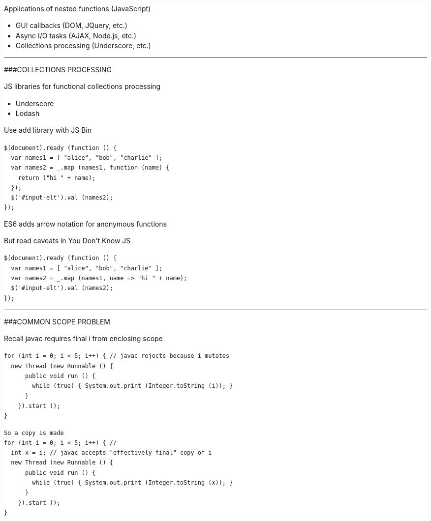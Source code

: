 Applications of nested functions (JavaScript)

- GUI callbacks (DOM, JQuery, etc.)
- Async I/O tasks (AJAX, Node.js, etc.)
- Collections processing (Underscore, etc.)

***

###COLLECTIONS PROCESSING

JS libraries for functional collections processing

- Underscore
- Lodash

Use add library with JS Bin

```
$(document).ready (function () {
  var names1 = [ "alice", "bob", "charlie" ];
  var names2 = _.map (names1, function (name) { 
    return ("hi " + name); 
  });
  $('#input-elt').val (names2);   
});
```

ES6 adds arrow notation for anonymous functions

But read caveats in You Don't Know JS 

```
$(document).ready (function () {
  var names1 = [ "alice", "bob", "charlie" ];
  var names2 = _.map (names1, name => "hi " + name);
  $('#input-elt').val (names2);   
});
```

***

###COMMON SCOPE PROBLEM

Recall javac requires final i from enclosing scope

```
for (int i = 0; i < 5; i++) { // javac rejects because i mutates
  new Thread (new Runnable () {
      public void run () {
        while (true) { System.out.print (Integer.toString (i)); }
      }
    }).start ();
}
```

```
So a copy is made
for (int i = 0; i < 5; i++) { // 
  int x = i; // javac accepts "effectively final" copy of i
  new Thread (new Runnable () {
      public void run () {
        while (true) { System.out.print (Integer.toString (x)); }
      }
    }).start ();
}
```
